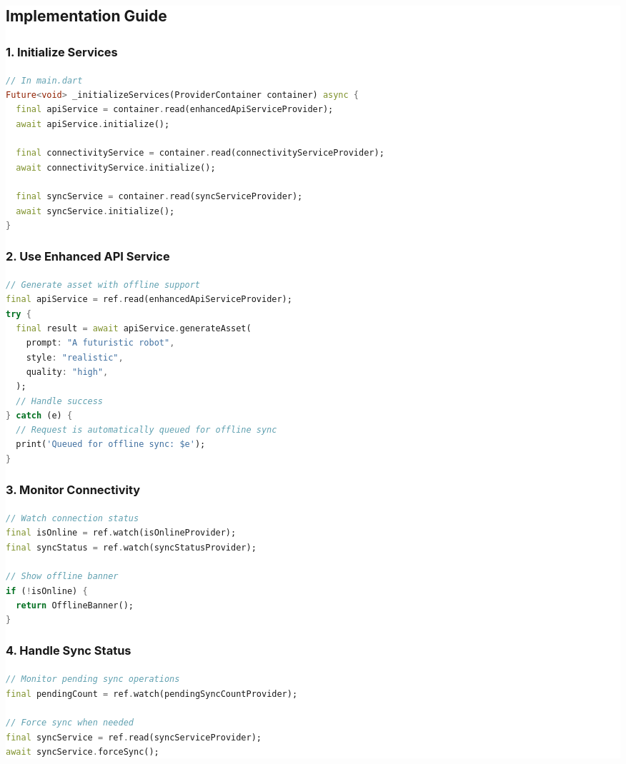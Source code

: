 ## Implementation Guide

### 1. Initialize Services

```dart
// In main.dart
Future<void> _initializeServices(ProviderContainer container) async {
  final apiService = container.read(enhancedApiServiceProvider);
  await apiService.initialize();
  
  final connectivityService = container.read(connectivityServiceProvider);
  await connectivityService.initialize();
  
  final syncService = container.read(syncServiceProvider);
  await syncService.initialize();
}
```

### 2. Use Enhanced API Service

```dart
// Generate asset with offline support
final apiService = ref.read(enhancedApiServiceProvider);
try {
  final result = await apiService.generateAsset(
    prompt: "A futuristic robot",
    style: "realistic",
    quality: "high",
  );
  // Handle success
} catch (e) {
  // Request is automatically queued for offline sync
  print('Queued for offline sync: $e');
}
```

### 3. Monitor Connectivity

```dart
// Watch connection status
final isOnline = ref.watch(isOnlineProvider);
final syncStatus = ref.watch(syncStatusProvider);

// Show offline banner
if (!isOnline) {
  return OfflineBanner();
}
```

### 4. Handle Sync Status

```dart
// Monitor pending sync operations
final pendingCount = ref.watch(pendingSyncCountProvider);

// Force sync when needed
final syncService = ref.read(syncServiceProvider);
await syncService.forceSync();
```
